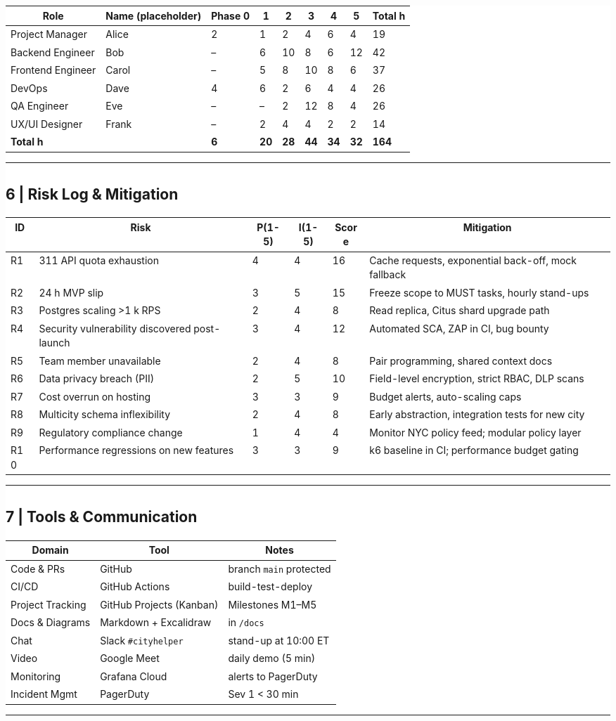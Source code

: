 | Role | Name (placeholder) | Phase 0 | 1 | 2 | 3 | 4 | 5 | Total h |
|------|-------------------|---------|---|---|---|---|---|---------|
| Project Manager | Alice | 2 | 1 | 2 | 4 | 6 | 4 | 19 |
| Backend Engineer | Bob | – | 6 | 10 | 8 | 6 | 12 | 42 |
| Frontend Engineer | Carol | – | 5 | 8 | 10 | 8 | 6 | 37 |
| DevOps | Dave | 4 | 6 | 2 | 6 | 4 | 4 | 26 |
| QA Engineer | Eve | – | – | 2 | 12 | 8 | 4 | 26 |
| UX/UI Designer | Frank | – | 2 | 4 | 4 | 2 | 2 | 14 |
| **Total h** |  | **6** | **20** | **28** | **44** | **34** | **32** | **164** |

---

## 6 | Risk Log & Mitigation

| ID | Risk | P(1-5) | I(1-5) | Score | Mitigation |
|----|------|--------|--------|-------|------------|
| R1 | 311 API quota exhaustion | 4 | 4 | 16 | Cache requests, exponential back-off, mock fallback |
| R2 | 24 h MVP slip | 3 | 5 | 15 | Freeze scope to MUST tasks, hourly stand-ups |
| R3 | Postgres scaling >1 k RPS | 2 | 4 | 8 | Read replica, Citus shard upgrade path |
| R4 | Security vulnerability discovered post-launch | 3 | 4 | 12 | Automated SCA, ZAP in CI, bug bounty |
| R5 | Team member unavailable | 2 | 4 | 8 | Pair programming, shared context docs |
| R6 | Data privacy breach (PII) | 2 | 5 | 10 | Field-level encryption, strict RBAC, DLP scans |
| R7 | Cost overrun on hosting | 3 | 3 | 9 | Budget alerts, auto-scaling caps |
| R8 | Multicity schema inflexibility | 2 | 4 | 8 | Early abstraction, integration tests for new city |
| R9 | Regulatory compliance change | 1 | 4 | 4 | Monitor NYC policy feed; modular policy layer |
| R10 | Performance regressions on new features | 3 | 3 | 9 | k6 baseline in CI; performance budget gating |

---

## 7 | Tools & Communication

| Domain | Tool | Notes |
|--------|------|-------|
| Code & PRs | GitHub | branch `main` protected |
| CI/CD | GitHub Actions | build-test-deploy |
| Project Tracking | GitHub Projects (Kanban) | Milestones M1–M5 |
| Docs & Diagrams | Markdown + Excalidraw | in `/docs` |
| Chat | Slack `#cityhelper` | stand-up at 10:00 ET |
| Video | Google Meet | daily demo (5 min) |
| Monitoring | Grafana Cloud | alerts to PagerDuty |
| Incident Mgmt | PagerDuty | Sev 1 < 30 min |

---